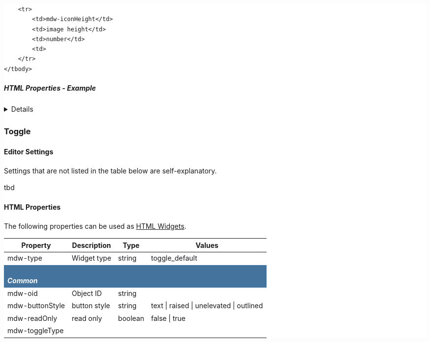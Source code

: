		<tr>
			<td>mdw-iconHeight</td>
			<td>image height</td>
			<td>number</td>
			<td>
		</tr>
	</tbody>
</table>


##### HTML Properties - Example

<details></details>

### Toggle

#### Editor Settings

Settings that are not listed in the table below are self-explanatory.

tbd

#### HTML Properties

The following properties can be used as [HTML Widgets](#html-widgets).

<table>
	<thead>
		<tr>
			<th>Property</th>
			<th>Description</th>
			<th>Type</th>
			<th>Values</th>
		</tr>
	</thead>
	<tbody>
		<tr>
			<td>mdw-type</td>
			<td>Widget type</td>
			<td>string</td>
			<td>toggle_default</td>
		</tr>
		<tr>
			<td colspan="4" style="background: #44739e; color: white; border-color: #44739e;"><i><b><br>Common</b></i></td>
		</tr>
		<tr>
			<td>mdw-oid</td>
			<td>Object ID</td>
			<td>string</td>
			<td>
		</tr>
		<tr>
			<td>mdw-buttonStyle</td>
			<td>button style</td>
			<td>string</td>
			<td>text | raised | unelevated | outlined
		</tr>
		<tr>
			<td>mdw-readOnly</td>
			<td>read only</td>
			<td>boolean</td>
			<td>false | true
		</tr>
		<tr>
			<td>mdw-toggleType</td>
